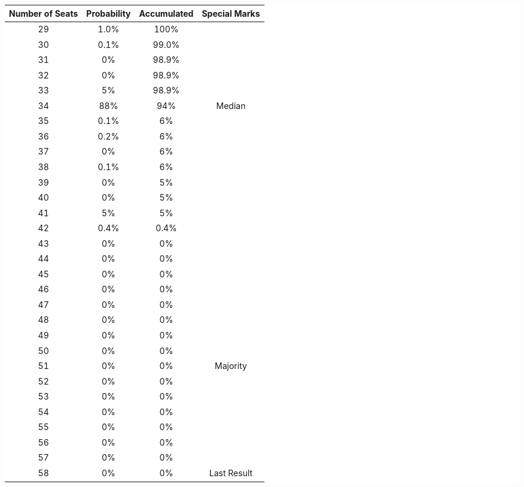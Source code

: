 | Number of Seats | Probability | Accumulated | Special Marks |
|:---------------:|:-----------:|:-----------:|:-------------:|
| 29 | 1.0% | 100% |  |
| 30 | 0.1% | 99.0% |  |
| 31 | 0% | 98.9% |  |
| 32 | 0% | 98.9% |  |
| 33 | 5% | 98.9% |  |
| 34 | 88% | 94% | Median |
| 35 | 0.1% | 6% |  |
| 36 | 0.2% | 6% |  |
| 37 | 0% | 6% |  |
| 38 | 0.1% | 6% |  |
| 39 | 0% | 5% |  |
| 40 | 0% | 5% |  |
| 41 | 5% | 5% |  |
| 42 | 0.4% | 0.4% |  |
| 43 | 0% | 0% |  |
| 44 | 0% | 0% |  |
| 45 | 0% | 0% |  |
| 46 | 0% | 0% |  |
| 47 | 0% | 0% |  |
| 48 | 0% | 0% |  |
| 49 | 0% | 0% |  |
| 50 | 0% | 0% |  |
| 51 | 0% | 0% | Majority |
| 52 | 0% | 0% |  |
| 53 | 0% | 0% |  |
| 54 | 0% | 0% |  |
| 55 | 0% | 0% |  |
| 56 | 0% | 0% |  |
| 57 | 0% | 0% |  |
| 58 | 0% | 0% | Last Result |
